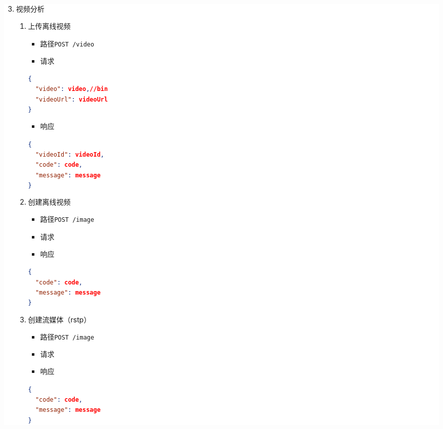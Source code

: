 3. 视频分析

   1. 上传离线视频

      - 路径``POST /video``

      - 请求

      ```json
      {
        "video": video,//bin
        "videoUrl": videoUrl
      }
      ```

      - 响应

      ```json
      {
        "videoId": videoId,
        "code": code,
        "message": message
      }
      ```

   2. 创建离线视频

      - 路径``POST /image``

      - 请求

      ```json

      ```

      - 响应

      ```json
      {
        "code": code,
        "message": message
      }
      ```

   3. 创建流媒体（rstp）

      - 路径``POST /image``

      - 请求

      ```json

      ```

      - 响应

      ```json
      {
        "code": code,
        "message": message
      }
      ```
